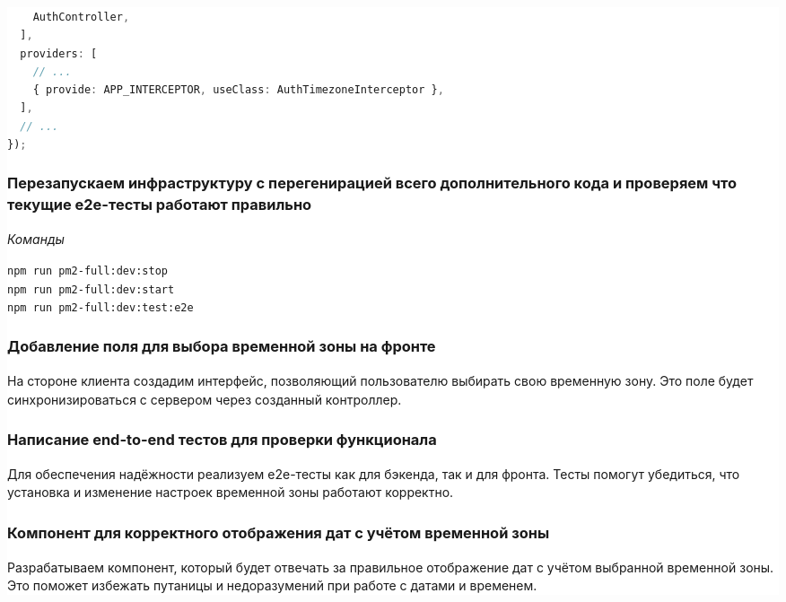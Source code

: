 ```typescript
    AuthController,
  ],
  providers: [
    // ...
    { provide: APP_INTERCEPTOR, useClass: AuthTimezoneInterceptor },
  ],
  // ...
});
```

### Перезапускаем инфраструктуру с перегенирацией всего дополнительного кода и проверяем что текущие e2e-тесты работают правильно

_Команды_

```bash
npm run pm2-full:dev:stop
npm run pm2-full:dev:start
npm run pm2-full:dev:test:e2e
```

### Добавление поля для выбора временной зоны на фронте

На стороне клиента создадим интерфейс, позволяющий пользователю выбирать свою временную зону. Это поле будет синхронизироваться с сервером через созданный контроллер.

### Написание end-to-end тестов для проверки функционала

Для обеспечения надёжности реализуем e2e-тесты как для бэкенда, так и для фронта. Тесты помогут убедиться, что установка и изменение настроек временной зоны работают корректно.

### Компонент для корректного отображения дат с учётом временной зоны

Разрабатываем компонент, который будет отвечать за правильное отображение дат с учётом выбранной временной зоны. Это поможет избежать путаницы и недоразумений при работе с датами и временем.
